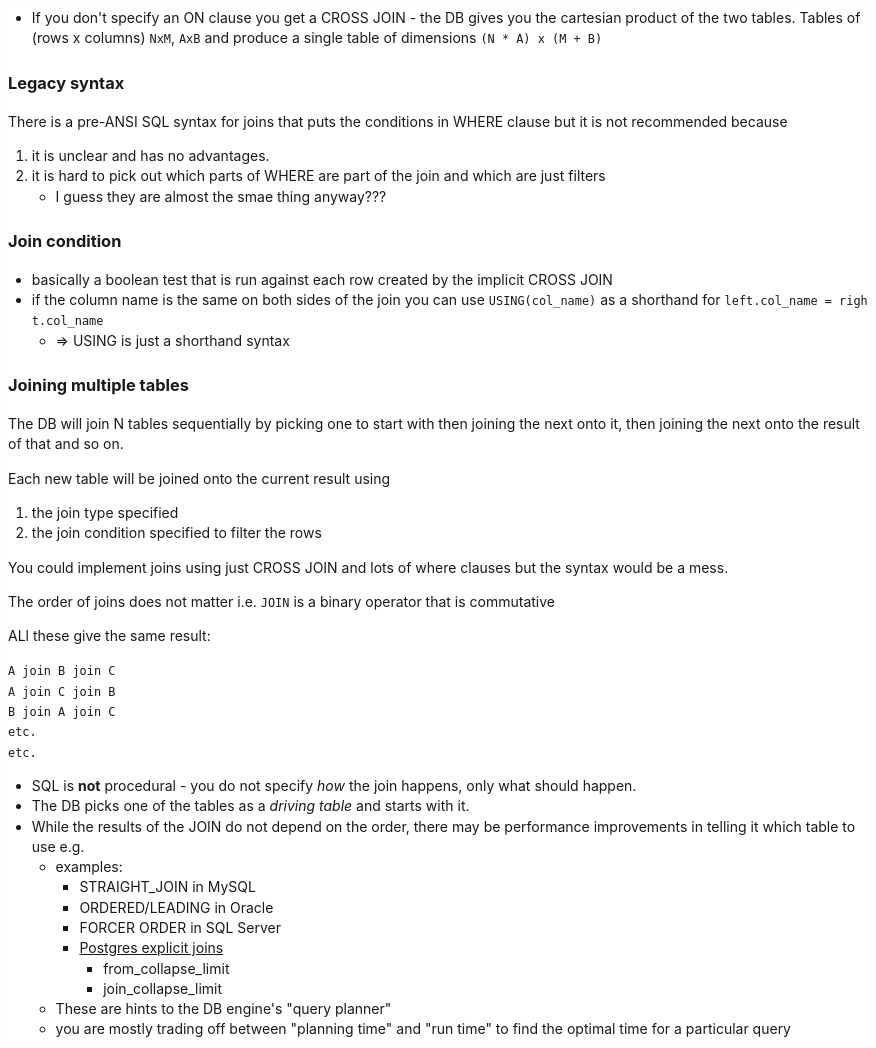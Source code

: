 - If you don't specify an ON clause you get a CROSS JOIN - the DB gives you the
  cartesian product of the two tables. Tables of (rows x columns) `NxM`, `AxB`
  and produce a single table of dimensions `(N * A) x (M + B)`

### Legacy syntax

There is a pre-ANSI SQL syntax for joins that puts the conditions in WHERE
clause but it is not recommended because

1. it is unclear and has no advantages.
2. it is hard to pick out which parts of WHERE are part of the join and which
   are just filters
    - I guess they are almost the smae thing anyway???

### Join condition

- basically a boolean test that is run against each row created by the implicit
  CROSS JOIN
- if the column name is the same on both sides of the join you can use
  `USING(col_name)` as a shorthand for `left.col_name = right.col_name`
    - => USING is just a shorthand syntax

### Joining multiple tables

The DB will join N tables sequentially by picking one to start with then joining
the next onto it, then joining the next onto the result of that and so on.

Each new table will be joined onto the current result using

1. the join type specified
2. the join condition specified to filter the rows

You could implement joins using just CROSS JOIN and lots of where clauses but
the syntax would be a mess.

The order of joins does not matter i.e. `JOIN` is a binary operator that is
commutative

ALl these give the same result:

    A join B join C
    A join C join B
    B join A join C
    etc.
    etc.

- SQL is **not** procedural - you do not specify _how_ the join happens, only
  what should happen.
- The DB picks one of the tables as a _driving table_ and starts with it.
- While the results of the JOIN do not depend on the order, there may be
  performance improvements in telling it which table to use e.g.
    - examples:
        - STRAIGHT_JOIN in MySQL
        - ORDERED/LEADING in Oracle
        - FORCER ORDER in SQL Server
        - [Postgres explicit joins](http://www.postgresql.org/docs/current/interactive/explicit-joins.html)
            - from_collapse_limit
            - join_collapse_limit
    - These are hints to the DB engine's "query planner"
    - you are mostly trading off between "planning time" and "run time" to find
      the optimal time for a particular query
